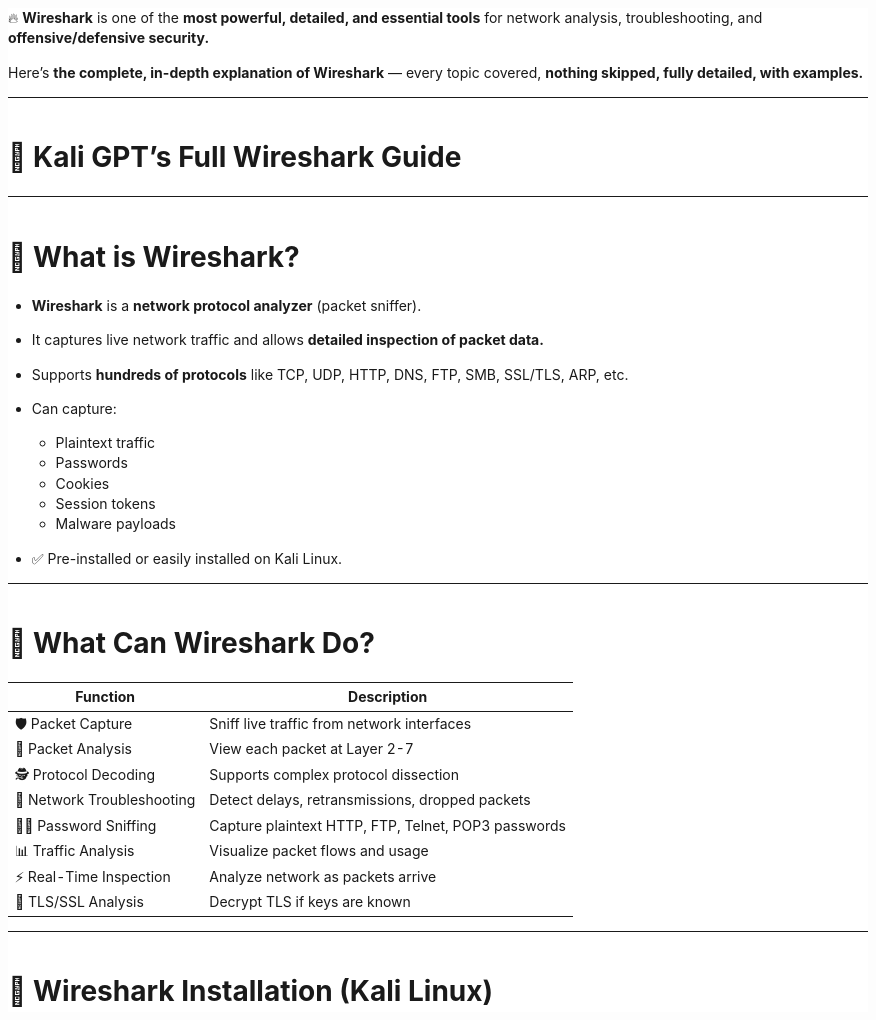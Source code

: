 🔥 **Wireshark** is one of the **most powerful, detailed, and essential tools** for network analysis, troubleshooting, and **offensive/defensive security.**

Here’s **the complete, in-depth explanation of Wireshark** — every topic covered, **nothing skipped, fully detailed, with examples.**

---

# 🐉 Kali GPT’s Full Wireshark Guide

---

# 📖 **What is Wireshark?**

* **Wireshark** is a **network protocol analyzer** (packet sniffer).
* It captures live network traffic and allows **detailed inspection of packet data.**
* Supports **hundreds of protocols** like TCP, UDP, HTTP, DNS, FTP, SMB, SSL/TLS, ARP, etc.
* Can capture:

  * Plaintext traffic
  * Passwords
  * Cookies
  * Session tokens
  * Malware payloads
* ✅ Pre-installed or easily installed on Kali Linux.

---

# 🎯 **What Can Wireshark Do?**

| Function                   | Description                                         |
| -------------------------- | --------------------------------------------------- |
| 🛡️ Packet Capture         | Sniff live traffic from network interfaces          |
| 🔬 Packet Analysis         | View each packet at Layer 2-7                       |
| 🕵️ Protocol Decoding      | Supports complex protocol dissection                |
| 🔗 Network Troubleshooting | Detect delays, retransmissions, dropped packets     |
| 🏴‍☠️ Password Sniffing    | Capture plaintext HTTP, FTP, Telnet, POP3 passwords |
| 📊 Traffic Analysis        | Visualize packet flows and usage                    |
| ⚡ Real-Time Inspection     | Analyze network as packets arrive                   |
| 🔐 TLS/SSL Analysis        | Decrypt TLS if keys are known                       |

---

# 🚀 **Wireshark Installation (Kali Linux)**
